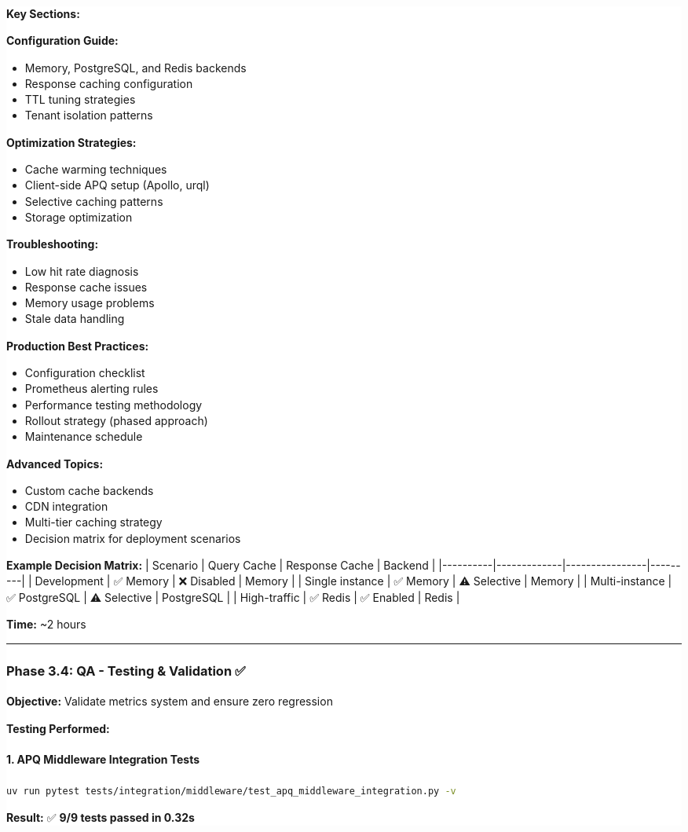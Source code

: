 **Key Sections:**

**Configuration Guide:**
- Memory, PostgreSQL, and Redis backends
- Response caching configuration
- TTL tuning strategies
- Tenant isolation patterns

**Optimization Strategies:**
- Cache warming techniques
- Client-side APQ setup (Apollo, urql)
- Selective caching patterns
- Storage optimization

**Troubleshooting:**
- Low hit rate diagnosis
- Response cache issues
- Memory usage problems
- Stale data handling

**Production Best Practices:**
- Configuration checklist
- Prometheus alerting rules
- Performance testing methodology
- Rollout strategy (phased approach)
- Maintenance schedule

**Advanced Topics:**
- Custom cache backends
- CDN integration
- Multi-tier caching strategy
- Decision matrix for deployment scenarios

**Example Decision Matrix:**
| Scenario | Query Cache | Response Cache | Backend |
|----------|-------------|----------------|---------|
| Development | ✅ Memory | ❌ Disabled | Memory |
| Single instance | ✅ Memory | ⚠️ Selective | Memory |
| Multi-instance | ✅ PostgreSQL | ⚠️ Selective | PostgreSQL |
| High-traffic | ✅ Redis | ✅ Enabled | Redis |

**Time:** ~2 hours

---

### Phase 3.4: QA - Testing & Validation ✅

**Objective:** Validate metrics system and ensure zero regression

**Testing Performed:**

#### 1. APQ Middleware Integration Tests
```bash
uv run pytest tests/integration/middleware/test_apq_middleware_integration.py -v
```
**Result:** ✅ **9/9 tests passed in 0.32s**
